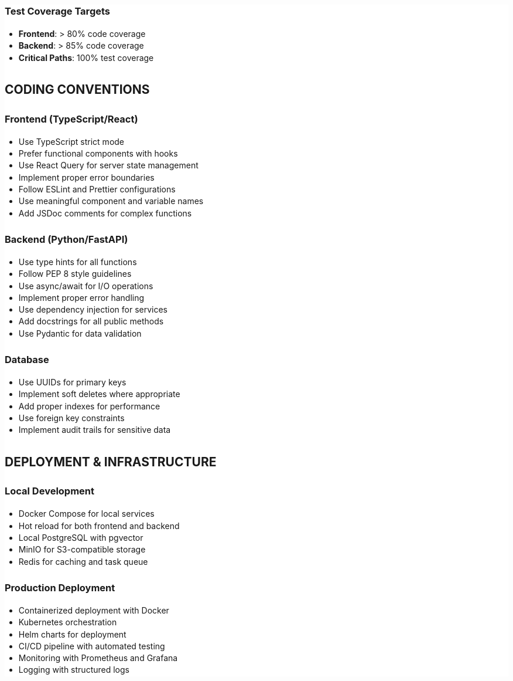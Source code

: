 ### Test Coverage Targets
- **Frontend**: > 80% code coverage
- **Backend**: > 85% code coverage
- **Critical Paths**: 100% test coverage

## CODING CONVENTIONS

### Frontend (TypeScript/React)
- Use TypeScript strict mode
- Prefer functional components with hooks
- Use React Query for server state management
- Implement proper error boundaries
- Follow ESLint and Prettier configurations
- Use meaningful component and variable names
- Add JSDoc comments for complex functions

### Backend (Python/FastAPI)
- Use type hints for all functions
- Follow PEP 8 style guidelines
- Use async/await for I/O operations
- Implement proper error handling
- Use dependency injection for services
- Add docstrings for all public methods
- Use Pydantic for data validation

### Database
- Use UUIDs for primary keys
- Implement soft deletes where appropriate
- Add proper indexes for performance
- Use foreign key constraints
- Implement audit trails for sensitive data

## DEPLOYMENT & INFRASTRUCTURE

### Local Development
- Docker Compose for local services
- Hot reload for both frontend and backend
- Local PostgreSQL with pgvector
- MinIO for S3-compatible storage
- Redis for caching and task queue

### Production Deployment
- Containerized deployment with Docker
- Kubernetes orchestration
- Helm charts for deployment
- CI/CD pipeline with automated testing
- Monitoring with Prometheus and Grafana
- Logging with structured logs
